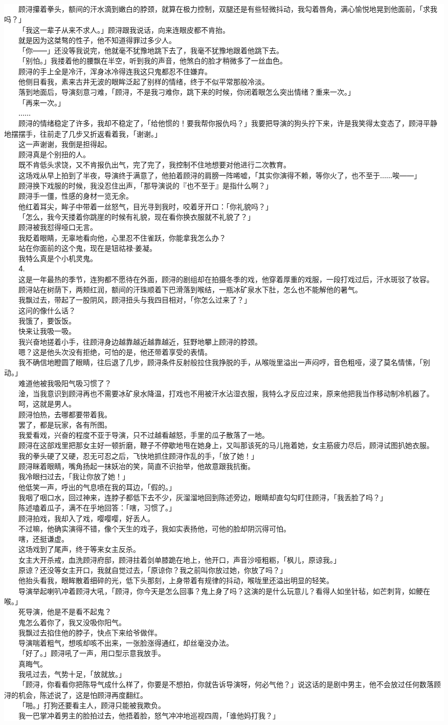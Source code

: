 &emsp;&emsp;顾浔攥着拳头，额间的汗水滴到嫩白的脖颈，就算在极力控制，双腿还是有些轻微抖动，我勾着唇角，满心愉悦地晃到他面前，「求我吗？」  
&emsp;&emsp;「我这一辈子从来不求人。」顾浔跟我说话，向来连眼皮都不肯抬。  
&emsp;&emsp;就是因为这桀骜的性子，他不知道得罪过多少人。  
&emsp;&emsp;「你——」还没等我说完，他就毫不犹豫地跳下去了，我毫不犹豫地跟着他跳下去。  
&emsp;&emsp;「别怕。」我搂着他的腰飘在半空，听到我的声音，他煞白的脸才稍微多了一丝血色。  
&emsp;&emsp;顾浔的手上全是冷汗，浑身冰冷得连我这只鬼都忍不住嫌弃。  
&emsp;&emsp;他侧目看我，素来古井无波的眼眸泛起了别样的情绪，终于不似平常那般冷淡。  
&emsp;&emsp;落到地面后，导演刻意刁难，「顾浔，不是我刁难你，跳下来的时候，你闭着眼怎么突出情绪？重来一次。」  
&emsp;&emsp;「再来一次。」  
&emsp;&emsp;……  
&emsp;&emsp;顾浔的情绪稳定了许多，我却不稳定了，「给他惯的！要我帮你报仇吗？」我要把导演的狗头拧下来，许是我笑得太变态了，顾浔平静地摆摆手，往前走了几步又折返看着我，「谢谢。」  
&emsp;&emsp;这一声谢谢，我倒是担得起。  
&emsp;&emsp;顾浔真是个别扭的人。  
&emsp;&emsp;既不肯低头求饶，又不肯报仇出气，完了完了，我控制不住地想要对他进行二次教育。  
&emsp;&emsp;这场戏从早上拍到了半夜，导演终于满意了，他拍着顾浔的肩膀一阵唏嘘，「其实你演得不赖，等你火了，也不至于……唉——」  
&emsp;&emsp;顾浔换下戏服的时候，我没忍住出声，「那导演说的『也不至于』是指什么啊？」  
&emsp;&emsp;顾浔手一僵，性感的身材一览无余。  
&emsp;&emsp;他红着耳尖，眸子中带着一丝怒气，目光寻到我时，咬着牙开口：「你礼貌吗？」  
&emsp;&emsp;「怎么，我今天搂着你跳崖的时候有礼貌，现在看你换衣服就不礼貌了？」  
&emsp;&emsp;顾浔被我怼得哑口无言。  
&emsp;&emsp;我眨着眼睛，无辜地看向他，心里忍不住雀跃，你能拿我怎么办？  
&emsp;&emsp;站在你面前的这个鬼，现在是钮祜禄·姜凝。  
&emsp;&emsp;我特么真是个小机灵鬼。  
&emsp;&emsp;4.  
&emsp;&emsp;这是一年最热的季节，连狗都不愿待在外面，顾浔的剧组却在拍摄冬季的戏，他穿着厚重的戏服，一段打戏过后，汗水斑驳了妆容。  
&emsp;&emsp;顾浔站在树荫下，两颊红润，额间的汗珠顺着下巴滑落到喉结，一瓶冰矿泉水下肚，怎么也不能解他的暑气。  
&emsp;&emsp;我飘过去，带起了一股阴风，顾浔扭头与我四目相对，「你怎么过来了？」  
&emsp;&emsp;这问的像什么话？  
&emsp;&emsp;我饿了，要饭饭。  
&emsp;&emsp;快来让我吸一吸。  
&emsp;&emsp;我兴奋地搓着小手，往顾浔身边越靠越近越靠越近，狂野地攀上顾浔的脖颈。  
&emsp;&emsp;嗯？这是他头次没有拒绝，可怕的是，他还带着享受的表情。  
&emsp;&emsp;我不确信地瞪圆了眼睛，往后退了几步，顾浔条件反射般拉住我挣脱的手，从喉咙里溢出一声闷哼，音色粗哑，浸了莫名情愫，「别动。」  
&emsp;&emsp;难道他被我吸阳气吸习惯了？  
&emsp;&emsp;淦，当我意识到顾浔再也不需要冰矿泉水降温，打戏也不用被汗水沾湿衣服，我特么才反应过来，原来他把我当作移动制冷机器了。  
&emsp;&emsp;呵，这就是男人。  
&emsp;&emsp;顾浔怕热，去哪都要带着我。  
&emsp;&emsp;罢了，都是玩家，各有所图。  
&emsp;&emsp;我爱看戏，兴奋的程度不亚于导演，只不过越看越怒，手里的瓜子散落了一地。  
&emsp;&emsp;顾浔在这部戏里把那女主好一顿折磨，鞭子不停歇地甩在她身上，又叫那该死的马儿拖着她，女主筋疲力尽后，顾浔试图扒她衣服。  
&emsp;&emsp;我的拳头硬了又硬，忍无可忍之后，飞快地抓住顾浔作乱的手，「放了她！」  
&emsp;&emsp;顾浔眯着眼睛，嘴角扬起一抹妖冶的笑，简直不识抬举，他故意跟我抗衡。  
&emsp;&emsp;我冷眼扫过去，「我让你放了她！」  
&emsp;&emsp;他低笑一声，呼出的气息喷在我的耳边，「假的。」  
&emsp;&emsp;我咽了咽口水，回过神来，连脖子都低下去不少，灰溜溜地回到陈述旁边，眼睛却直勾勾盯住顾浔，「我丢脸了吗？」  
&emsp;&emsp;陈述嗑着瓜子，满不在乎地回答：「嗐，习惯了。」  
&emsp;&emsp;顾浔拍戏，我却入了戏，嘤嘤嘤，好丢人。  
&emsp;&emsp;不过嘛，他确实演得不错，像个天生的戏子，我如实表扬他，可他的脸却阴沉得可怕。  
&emsp;&emsp;嗐，还挺谦虚。  
&emsp;&emsp;这场戏到了尾声，终于等来女主反杀。  
&emsp;&emsp;女主大开杀戒，血洗顾浔府邸，顾浔拄着剑单膝跪在地上，他开口，声音沙哑粗粝，「枫儿，原谅我。」  
&emsp;&emsp;原谅？还没等女主开口，我就自觉过去，「原谅你？我之前叫你放过她，你放了吗？」  
&emsp;&emsp;他抬头看我，眼眸散着细碎的光，低下头那刻，上身带着有规律的抖动，喉咙里还溢出明显的轻笑。  
&emsp;&emsp;导演举起喇叭冲着顾浔大吼，「顾浔，你今天是怎么回事？鬼上身了吗？这演的是什么玩意儿？看得人如坐针毡，如芒刺背，如鲠在喉。」  
&emsp;&emsp;死导演，他是不是看不起鬼？  
&emsp;&emsp;鬼怎么着你了，我又没吸你阳气。  
&emsp;&emsp;我飘过去掐住他的脖子，快点下来给爷做伴。  
&emsp;&emsp;导演喘着粗气，想咳却咳不出来，一张脸涨得通红，却丝毫没办法。  
&emsp;&emsp;「好了。」顾浔吼了一声，用口型示意我放手。  
&emsp;&emsp;真晦气。  
&emsp;&emsp;我吼过去，气势十足，「放就放。」  
&emsp;&emsp;「顾浔，你看看你把陈导气成什么样了，你要是不想拍，你就告诉导演呀，何必气他？」说这话的是剧中男主，他不会放过任何数落顾浔的机会，陈述说了，这是怕顾浔再度翻红。  
&emsp;&emsp;「啪。」打狗还要看主人，顾浔只能被我欺负。  
&emsp;&emsp;我一巴掌冲着男主的脸拍过去，他捂着脸，怒气冲冲地巡视四周，「谁他妈打我？」  